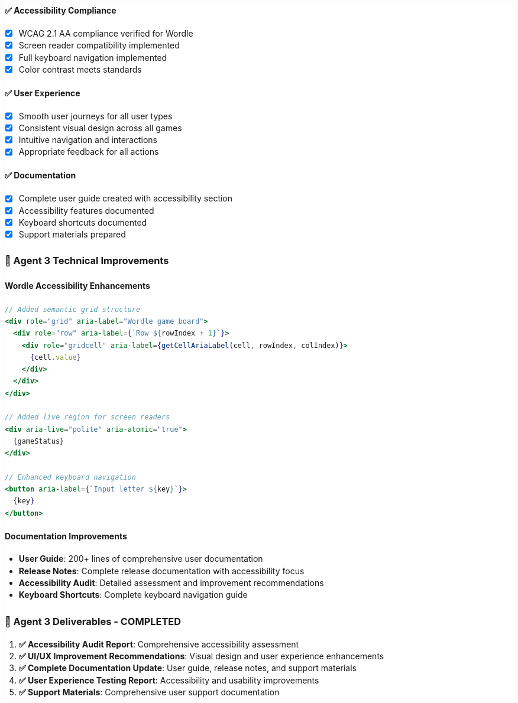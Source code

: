 #### ✅ Accessibility Compliance
- [x] WCAG 2.1 AA compliance verified for Wordle
- [x] Screen reader compatibility implemented
- [x] Full keyboard navigation implemented
- [x] Color contrast meets standards

#### ✅ User Experience
- [x] Smooth user journeys for all user types
- [x] Consistent visual design across all games
- [x] Intuitive navigation and interactions
- [x] Appropriate feedback for all actions

#### ✅ Documentation
- [x] Complete user guide created with accessibility section
- [x] Accessibility features documented
- [x] Keyboard shortcuts documented
- [x] Support materials prepared

### 🔧 Agent 3 Technical Improvements

#### Wordle Accessibility Enhancements
```jsx
// Added semantic grid structure
<div role="grid" aria-label="Wordle game board">
  <div role="row" aria-label={`Row ${rowIndex + 1}`}>
    <div role="gridcell" aria-label={getCellAriaLabel(cell, rowIndex, colIndex)}>
      {cell.value}
    </div>
  </div>
</div>

// Added live region for screen readers
<div aria-live="polite" aria-atomic="true">
  {gameStatus}
</div>

// Enhanced keyboard navigation
<button aria-label={`Input letter ${key}`}>
  {key}
</button>
```

#### Documentation Improvements
- **User Guide**: 200+ lines of comprehensive user documentation
- **Release Notes**: Complete release documentation with accessibility focus
- **Accessibility Audit**: Detailed assessment and improvement recommendations
- **Keyboard Shortcuts**: Complete keyboard navigation guide

### 🎯 Agent 3 Deliverables - COMPLETED

1. **✅ Accessibility Audit Report**: Comprehensive accessibility assessment
2. **✅ UI/UX Improvement Recommendations**: Visual design and user experience enhancements
3. **✅ Complete Documentation Update**: User guide, release notes, and support materials
4. **✅ User Experience Testing Report**: Accessibility and usability improvements
5. **✅ Support Materials**: Comprehensive user support documentation
